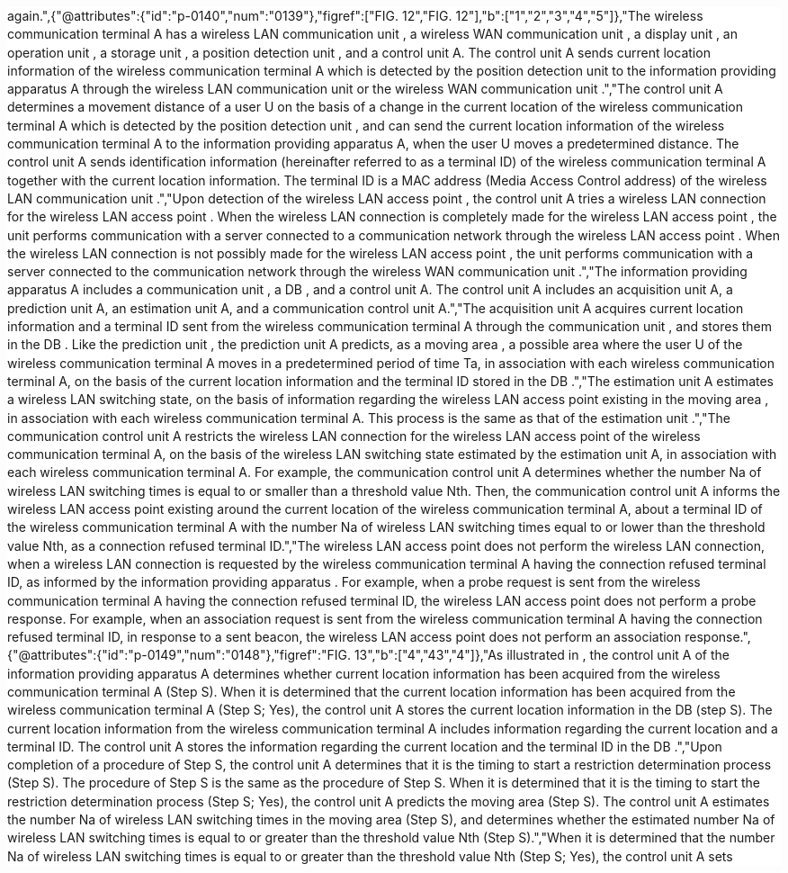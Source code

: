 again.",{"@attributes":{"id":"p-0140","num":"0139"},"figref":["FIG. 12","FIG. 12"],"b":["1","2","3","4","5"]},"The wireless communication terminal A has a wireless LAN communication unit , a wireless WAN communication unit , a display unit , an operation unit , a storage unit , a position detection unit , and a control unit A. The control unit A sends current location information of the wireless communication terminal A which is detected by the position detection unit  to the information providing apparatus A through the wireless LAN communication unit  or the wireless WAN communication unit .","The control unit A determines a movement distance of a user U on the basis of a change in the current location of the wireless communication terminal A which is detected by the position detection unit , and can send the current location information of the wireless communication terminal A to the information providing apparatus A, when the user U moves a predetermined distance. The control unit A sends identification information (hereinafter referred to as a terminal ID) of the wireless communication terminal A together with the current location information. The terminal ID is a MAC address (Media Access Control address) of the wireless LAN communication unit .","Upon detection of the wireless LAN access point , the control unit A tries a wireless LAN connection for the wireless LAN access point . When the wireless LAN connection is completely made for the wireless LAN access point , the unit performs communication with a server connected to a communication network  through the wireless LAN access point . When the wireless LAN connection is not possibly made for the wireless LAN access point , the unit performs communication with a server connected to the communication network  through the wireless WAN communication unit .","The information providing apparatus A includes a communication unit , a DB , and a control unit A. The control unit A includes an acquisition unit A, a prediction unit A, an estimation unit A, and a communication control unit A.","The acquisition unit A acquires current location information and a terminal ID sent from the wireless communication terminal A through the communication unit , and stores them in the DB . Like the prediction unit , the prediction unit A predicts, as a moving area , a possible area where the user U of the wireless communication terminal A moves in a predetermined period of time Ta, in association with each wireless communication terminal A, on the basis of the current location information and the terminal ID stored in the DB .","The estimation unit A estimates a wireless LAN switching state, on the basis of information regarding the wireless LAN access point  existing in the moving area , in association with each wireless communication terminal A. This process is the same as that of the estimation unit .","The communication control unit A restricts the wireless LAN connection for the wireless LAN access point  of the wireless communication terminal A, on the basis of the wireless LAN switching state estimated by the estimation unit A, in association with each wireless communication terminal A. For example, the communication control unit A determines whether the number Na of wireless LAN switching times is equal to or smaller than a threshold value Nth. Then, the communication control unit A informs the wireless LAN access point  existing around the current location of the wireless communication terminal A, about a terminal ID of the wireless communication terminal A with the number Na of wireless LAN switching times equal to or lower than the threshold value Nth, as a connection refused terminal ID.","The wireless LAN access point  does not perform the wireless LAN connection, when a wireless LAN connection is requested by the wireless communication terminal A having the connection refused terminal ID, as informed by the information providing apparatus . For example, when a probe request is sent from the wireless communication terminal A having the connection refused terminal ID, the wireless LAN access point  does not perform a probe response. For example, when an association request is sent from the wireless communication terminal A having the connection refused terminal ID, in response to a sent beacon, the wireless LAN access point  does not perform an association response.",{"@attributes":{"id":"p-0149","num":"0148"},"figref":"FIG. 13","b":["4","43","4"]},"As illustrated in , the control unit A of the information providing apparatus A determines whether current location information has been acquired from the wireless communication terminal A (Step S). When it is determined that the current location information has been acquired from the wireless communication terminal A (Step S; Yes), the control unit A stores the current location information in the DB  (step S). The current location information from the wireless communication terminal A includes information regarding the current location and a terminal ID. The control unit A stores the information regarding the current location and the terminal ID in the DB .","Upon completion of a procedure of Step S, the control unit A determines that it is the timing to start a restriction determination process (Step S). The procedure of Step S is the same as the procedure of Step S. When it is determined that it is the timing to start the restriction determination process (Step S; Yes), the control unit A predicts the moving area  (Step S). The control unit A estimates the number Na of wireless LAN switching times in the moving area  (Step S), and determines whether the estimated number Na of wireless LAN switching times is equal to or greater than the threshold value Nth (Step S).","When it is determined that the number Na of wireless LAN switching times is equal to or greater than the threshold value Nth (Step S; Yes), the control unit A sets